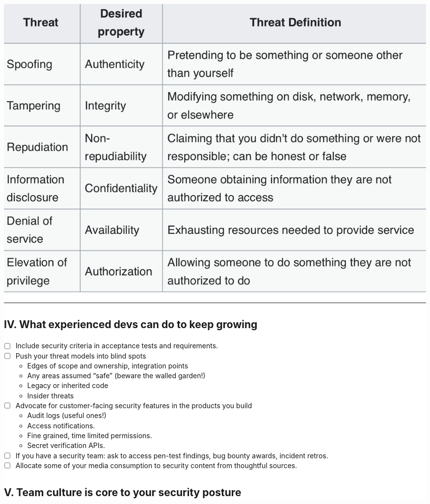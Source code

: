 ![stride](images/stride.png)

---
## IV. What experienced devs can do to keep growing

- [ ] Include security criteria in acceptance tests and requirements.
- [ ] Push your threat models into blind spots
	- Edges of scope and ownership, integration points
	- Any areas assumed “safe” (beware the walled garden!)
	- Legacy or inherited code
	- Insider threats
- [ ] Advocate for customer-facing security features in the products you build
	- Audit logs (useful ones!)
	- Access notifications.
	- Fine grained, time limited permissions.
	- Secret verification APIs.
- [ ] If you have a security team: ask to access pen-test findings, bug bounty awards, incident retros.
- [ ] Allocate some of your media consumption to security content from thoughtful sources. 

## V. Team culture is core to your security posture
